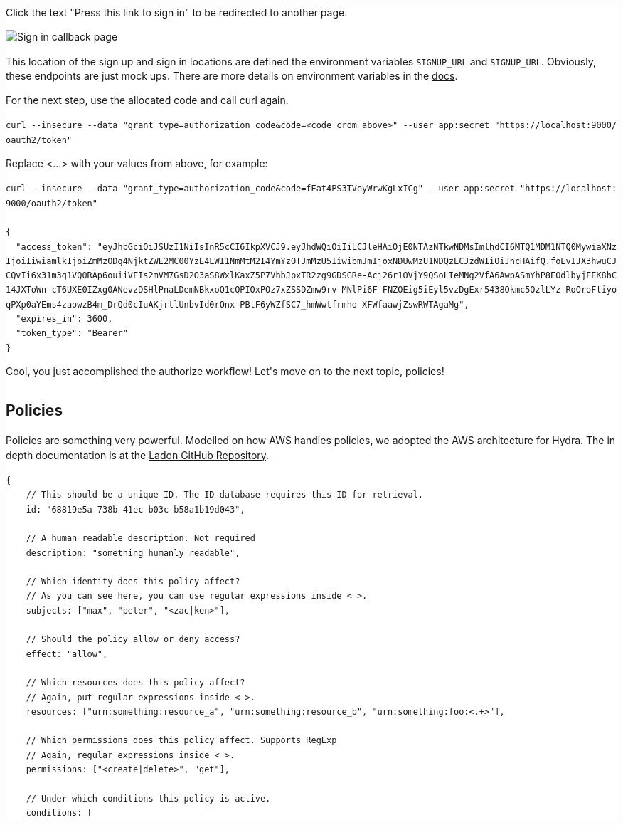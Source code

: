 Click the text "Press this link to sign in" to be redirected to another page.

![Sign in callback page](/postimages/advent-2015/sign-in-cb.png)

This location of the sign up and sign in locations are defined the environment variables `SIGNUP_URL` and `SIGNUP_URL`.
Obviously, these endpoints are just mock ups. There are more details on environment variables in the [docs](https://github.com/ory-am/hydra/blob/master/README.md#available-environment-variables).

For the next step, use the allocated code and call curl again.

```
curl --insecure --data "grant_type=authorization_code&code=<code_crom_above>" --user app:secret "https://localhost:9000/oauth2/token"
```

Replace <...> with your values from above, for example:

```
curl --insecure --data "grant_type=authorization_code&code=fEat4PS3TVeyWrwKgLxICg" --user app:secret "https://localhost:9000/oauth2/token"

{
  "access_token": "eyJhbGciOiJSUzI1NiIsInR5cCI6IkpXVCJ9.eyJhdWQiOiIiLCJleHAiOjE0NTAzNTkwNDMsImlhdCI6MTQ1MDM1NTQ0MywiaXNzIjoiIiwiamlkIjoiZmMzODg4NjktZWE2MC00YzE4LWI1NmMtM2I4YmYzOTJmMzU5IiwibmJmIjoxNDUwMzU1NDQzLCJzdWIiOiJhcHAifQ.foEvIJX3hwuCJCQvIi6x31m3g1VQ0RAp6ouiiVFIs2mVM7GsD2O3aS8WxlKaxZ5P7VhbJpxTR2zg9GDSGRe-Acj26r1OVjY9QSoLIeMNg2VfA6AwpASmYhP8EOdlbyjFEK8hC14JXToWn-cT6UXE0IZxg0ANevzDSHlPnaLDemNBkxoQ1cQPIOxPOz7xZSSDZmw9rv-MNlPi6F-FNZOEig5iEyl5vzDgExr5438Qkmc5OzlLYz-RoOroFtiyoqPXp0aYEms4zaowzB4m_DrQd0cIuAKjrtlUnbvId0rOnx-PBtF6yWZfSC7_hmWwtfrmho-XFWfaawjZswRWTAgaMg",
  "expires_in": 3600,
  "token_type": "Bearer"
}
```

Cool, you just accomplished the authorize workflow! Let's move on to the next topic, policies!

## Policies

Policies are something very powerful. Modelled on how AWS handles policies, we adopted the AWS architecture for Hydra. The in depth documentation is
at the [Ladon GitHub Repository](https://github.com/ory-am/ladon).

```
{
    // This should be a unique ID. The ID database requires this ID for retrieval.
    id: "68819e5a-738b-41ec-b03c-b58a1b19d043",

    // A human readable description. Not required
    description: "something humanly readable",

    // Which identity does this policy affect?
    // As you can see here, you can use regular expressions inside < >.
    subjects: ["max", "peter", "<zac|ken>"],

    // Should the policy allow or deny access?
    effect: "allow",

    // Which resources does this policy affect?
    // Again, put regular expressions inside < >.
    resources: ["urn:something:resource_a", "urn:something:resource_b", "urn:something:foo:<.+>"],

    // Which permissions does this policy affect. Supports RegExp
    // Again, regular expressions inside < >.
    permissions: ["<create|delete>", "get"],

    // Under which conditions this policy is active.
    conditions: [
```